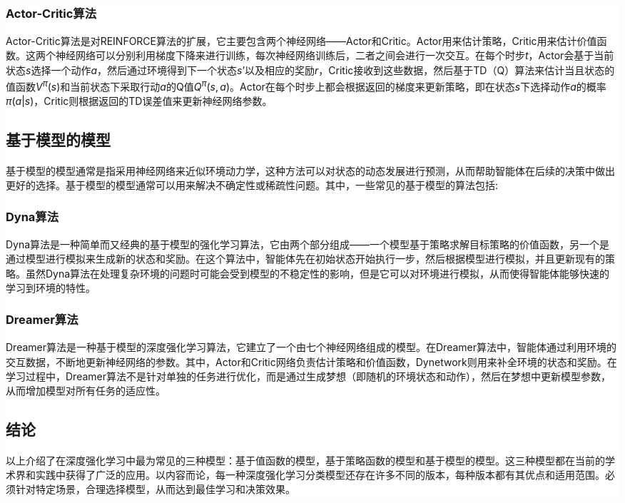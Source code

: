 ### Actor-Critic算法

Actor-Critic算法是对REINFORCE算法的扩展，它主要包含两个神经网络——Actor和Critic。Actor用来估计策略，Critic用来估计价值函数。这两个神经网络可以分别利用梯度下降来进行训练，每次神经网络训练后，二者之间会进行一次交互。在每个时步$t$，Actor会基于当前状态$s$选择一个动作$a$，然后通过环境得到下一个状态$s’$以及相应的奖励$r$，Critic接收到这些数据，然后基于TD（Q）算法来估计当且状态的值函数$V^\pi(s)$和当前状态下采取行动$a$的Q值$Q^\pi(s,a)$。Actor在每个时步上都会根据返回的梯度来更新策略，即在状态$s$下选择动作$a$的概率$\pi(a|s)$，Critic则根据返回的TD误差值来更新神经网络参数。

## 基于模型的模型

基于模型的模型通常是指采用神经网络来近似环境动力学，这种方法可以对状态的动态发展进行预测，从而帮助智能体在后续的决策中做出更好的选择。基于模型的模型通常可以用来解决不确定性或稀疏性问题。其中，一些常见的基于模型的算法包括:

### Dyna算法

Dyna算法是一种简单而又经典的基于模型的强化学习算法，它由两个部分组成——一个模型基于策略求解目标策略的价值函数，另一个是通过模型进行模拟来生成新的状态和奖励。在这个算法中，智能体先在初始状态开始执行一步，然后根据模型进行模拟，并且更新现有的策略。虽然Dyna算法在处理复杂环境的问题时可能会受到模型的不稳定性的影响，但是它可以对环境进行模拟，从而使得智能体能够快速的学习到环境的特性。

### Dreamer算法

Dreamer算法是一种基于模型的深度强化学习算法，它建立了一个由七个神经网络组成的模型。在Dreamer算法中，智能体通过利用环境的交互数据，不断地更新神经网络的参数。其中，Actor和Critic网络负责估计策略和价值函数，Dynetwork则用来补全环境的状态和奖励。在学习过程中，Dreamer算法不是针对单独的任务进行优化，而是通过生成梦想（即随机的环境状态和动作），然后在梦想中更新模型参数，从而增加模型对所有任务的适应性。

## 结论

以上介绍了在深度强化学习中最为常见的三种模型：基于值函数的模型，基于策略函数的模型和基于模型的模型。这三种模型都在当前的学术界和实践中获得了广泛的应用。以内容而论，每一种深度强化学习分类模型还存在许多不同的版本，每种版本都有其优点和适用范围。必须针对特定场景，合理选择模型，从而达到最佳学习和决策效果。
